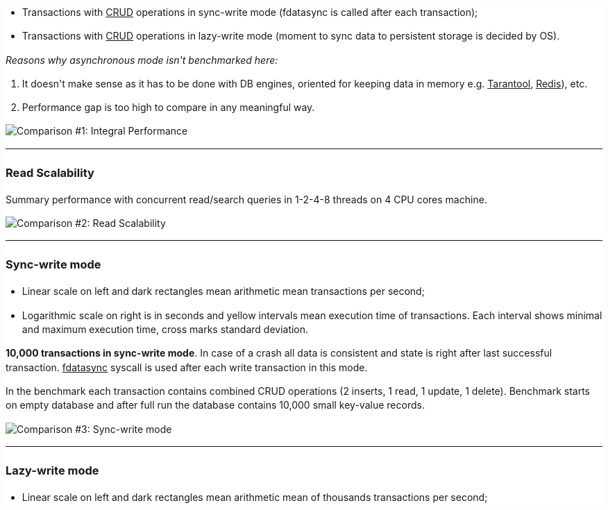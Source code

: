  - Transactions with [CRUD](https://en.wikipedia.org/wiki/CRUD)
 operations in sync-write mode (fdatasync is called after each
 transaction);

 - Transactions with [CRUD](https://en.wikipedia.org/wiki/CRUD)
 operations in lazy-write mode (moment to sync data to persistent storage
 is decided by OS).

*Reasons why asynchronous mode isn't benchmarked here:*

  1. It doesn't make sense as it has to be done with DB engines, oriented
  for keeping data in memory e.g. [Tarantool](https://tarantool.io/),
  [Redis](https://redis.io/)), etc.

  2. Performance gap is too high to compare in any meaningful way.

![Comparison #1: Integral Performance](https://raw.githubusercontent.com/wiki/leo-yuriev/libmdbx/img/perf-slide-1.png)

--------------------------------------------------------------------------------

### Read Scalability

Summary performance with concurrent read/search queries in 1-2-4-8
threads on 4 CPU cores machine.

![Comparison #2: Read Scalability](https://raw.githubusercontent.com/wiki/leo-yuriev/libmdbx/img/perf-slide-2.png)

--------------------------------------------------------------------------------

### Sync-write mode

 - Linear scale on left and dark rectangles mean arithmetic mean
 transactions per second;

 - Logarithmic scale on right is in seconds and yellow intervals mean
 execution time of transactions. Each interval shows minimal and maximum
 execution time, cross marks standard deviation.

**10,000 transactions in sync-write mode**. In case of a crash all data
is consistent and state is right after last successful transaction.
[fdatasync](https://linux.die.net/man/2/fdatasync) syscall is used after
each write transaction in this mode.

In the benchmark each transaction contains combined CRUD operations (2
inserts, 1 read, 1 update, 1 delete). Benchmark starts on empty database
and after full run the database contains 10,000 small key-value records.

![Comparison #3: Sync-write mode](https://raw.githubusercontent.com/wiki/leo-yuriev/libmdbx/img/perf-slide-3.png)

--------------------------------------------------------------------------------

### Lazy-write mode

 - Linear scale on left and dark rectangles mean arithmetic mean of
 thousands transactions per second;
